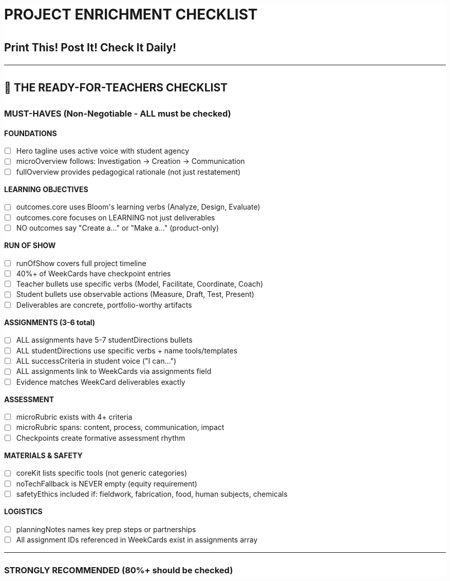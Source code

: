 # PROJECT ENRICHMENT CHECKLIST
## Print This! Post It! Check It Daily!

---

## 🎯 THE READY-FOR-TEACHERS CHECKLIST

### MUST-HAVES (Non-Negotiable - ALL must be checked)

**FOUNDATIONS**
- [ ] Hero tagline uses active voice with student agency
- [ ] microOverview follows: Investigation → Creation → Communication
- [ ] fullOverview provides pedagogical rationale (not just restatement)

**LEARNING OBJECTIVES**
- [ ] outcomes.core uses Bloom's learning verbs (Analyze, Design, Evaluate)
- [ ] outcomes.core focuses on LEARNING not just deliverables
- [ ] NO outcomes say "Create a..." or "Make a..." (product-only)

**RUN OF SHOW**
- [ ] runOfShow covers full project timeline
- [ ] 40%+ of WeekCards have checkpoint entries
- [ ] Teacher bullets use specific verbs (Model, Facilitate, Coordinate, Coach)
- [ ] Student bullets use observable actions (Measure, Draft, Test, Present)
- [ ] Deliverables are concrete, portfolio-worthy artifacts

**ASSIGNMENTS (3-6 total)**
- [ ] ALL assignments have 5-7 studentDirections bullets
- [ ] ALL studentDirections use specific verbs + name tools/templates
- [ ] ALL successCriteria in student voice ("I can...")
- [ ] ALL assignments link to WeekCards via assignments field
- [ ] Evidence matches WeekCard deliverables exactly

**ASSESSMENT**
- [ ] microRubric exists with 4+ criteria
- [ ] microRubric spans: content, process, communication, impact
- [ ] Checkpoints create formative assessment rhythm

**MATERIALS & SAFETY**
- [ ] coreKit lists specific tools (not generic categories)
- [ ] noTechFallback is NEVER empty (equity requirement)
- [ ] safetyEthics included if: fieldwork, fabrication, food, human subjects, chemicals

**LOGISTICS**
- [ ] planningNotes names key prep steps or partnerships
- [ ] All assignment IDs referenced in WeekCards exist in assignments array

---

### STRONGLY RECOMMENDED (80%+ should be checked)
